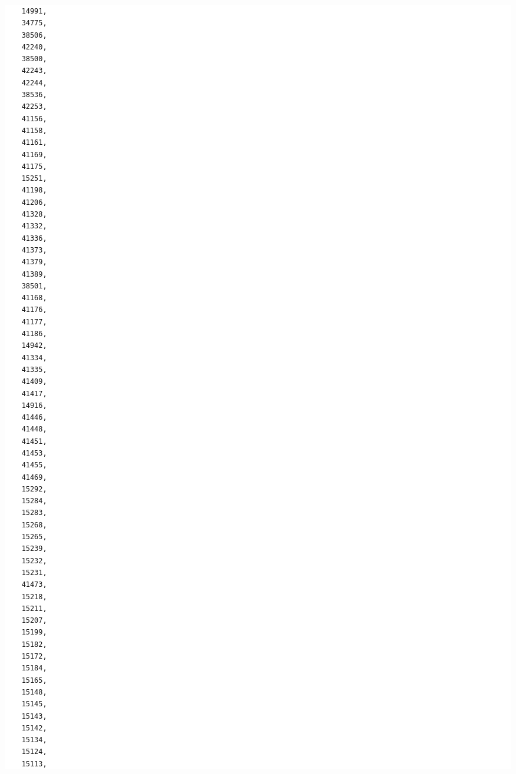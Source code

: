         14991, 
        34775, 
        38506, 
        42240, 
        38500, 
        42243, 
        42244, 
        38536, 
        42253, 
        41156, 
        41158, 
        41161, 
        41169, 
        41175, 
        15251, 
        41198, 
        41206, 
        41328, 
        41332, 
        41336, 
        41373, 
        41379, 
        41389, 
        38501, 
        41168, 
        41176, 
        41177, 
        41186, 
        14942, 
        41334, 
        41335, 
        41409, 
        41417, 
        14916, 
        41446, 
        41448, 
        41451, 
        41453, 
        41455, 
        41469, 
        15292, 
        15284, 
        15283, 
        15268, 
        15265, 
        15239, 
        15232, 
        15231, 
        41473, 
        15218, 
        15211, 
        15207, 
        15199, 
        15182, 
        15172, 
        15184, 
        15165, 
        15148, 
        15145, 
        15143, 
        15142, 
        15134, 
        15124, 
        15113, 